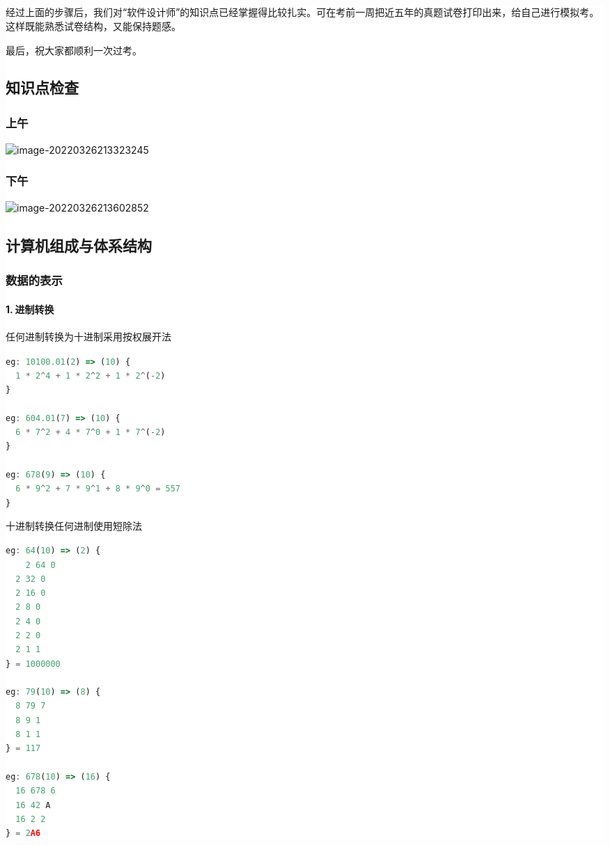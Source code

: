 经过上面的步骤后，我们对“软件设计师”的知识点已经掌握得比较扎实。可在考前一周把近五年的真题试卷打印出来，给自己进行模拟考。这样既能熟悉试卷结构，又能保持题感。

最后，祝大家都顺利一次过考。

## 知识点检查

### 上午

![image-20220326213323245](https://raw.githubusercontent.com/ximingx/Figurebed/master/img/202203272318306.png)

### 下午

![image-20220326213602852](https://github.com/ximingx/Figurebed/blob/master/img/image-20220326213602852.png?raw=true)

## 计算机组成与体系结构

### 数据的表示

#### 1. 进制转换

任何进制转换为十进制采用按权展开法

```js
eg: 10100.01(2) => (10) {
  1 * 2^4 + 1 * 2^2 + 1 * 2^(-2) 
}

eg: 604.01(7) => (10) {
  6 * 7^2 + 4 * 7^0 + 1 * 7^(-2)
}

eg: 678(9) => (10) {
  6 * 9^2 + 7 * 9^1 + 8 * 9^0 = 557
}
```

十进制转换任何进制使用短除法

```js
eg: 64(10) => (2) {
	2 64 0
  2 32 0
  2 16 0
  2 8 0
  2 4 0
  2 2 0
  2 1 1
} = 1000000

eg: 79(10) => (8) {
  8 79 7 
  8 9 1
  8 1 1
} = 117

eg: 678(10) => (16) {
  16 678 6
  16 42 A 
  16 2 2
} = 2A6
```

